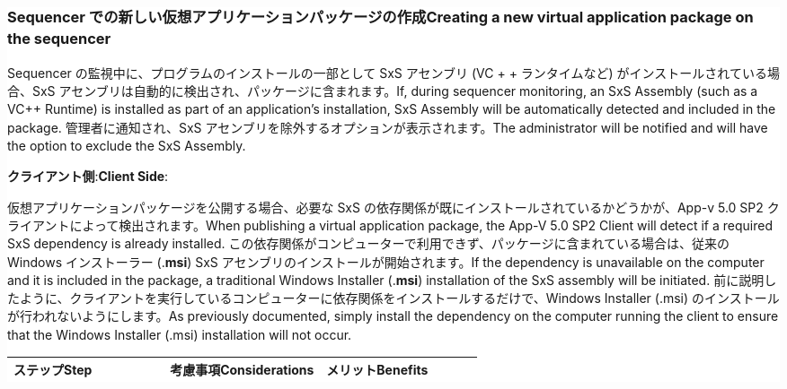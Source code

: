 

### <span data-ttu-id="2e742-388">Sequencer での新しい仮想アプリケーションパッケージの作成</span><span class="sxs-lookup"><span data-stu-id="2e742-388">Creating a new virtual application package on the sequencer</span></span>

<span data-ttu-id="2e742-389">Sequencer の監視中に、プログラムのインストールの一部として SxS アセンブリ (VC + + ランタイムなど) がインストールされている場合、SxS アセンブリは自動的に検出され、パッケージに含まれます。</span><span class="sxs-lookup"><span data-stu-id="2e742-389">If, during sequencer monitoring, an SxS Assembly (such as a VC++ Runtime) is installed as part of an application’s installation, SxS Assembly will be automatically detected and included in the package.</span></span> <span data-ttu-id="2e742-390">管理者に通知され、SxS アセンブリを除外するオプションが表示されます。</span><span class="sxs-lookup"><span data-stu-id="2e742-390">The administrator will be notified and will have the option to exclude the SxS Assembly.</span></span>

<span data-ttu-id="2e742-391">**クライアント側**:</span><span class="sxs-lookup"><span data-stu-id="2e742-391">**Client Side**:</span></span>

<span data-ttu-id="2e742-392">仮想アプリケーションパッケージを公開する場合、必要な SxS の依存関係が既にインストールされているかどうかが、App-v 5.0 SP2 クライアントによって検出されます。</span><span class="sxs-lookup"><span data-stu-id="2e742-392">When publishing a virtual application package, the App-V 5.0 SP2 Client will detect if a required SxS dependency is already installed.</span></span> <span data-ttu-id="2e742-393">この依存関係がコンピューターで利用できず、パッケージに含まれている場合は、従来の Windows インストーラー (.**msi**) SxS アセンブリのインストールが開始されます。</span><span class="sxs-lookup"><span data-stu-id="2e742-393">If the dependency is unavailable on the computer and it is included in the package, a traditional Windows Installer (.**msi**) installation of the SxS assembly will be initiated.</span></span> <span data-ttu-id="2e742-394">前に説明したように、クライアントを実行しているコンピューターに依存関係をインストールするだけで、Windows Installer (.msi) のインストールが行われないようにします。</span><span class="sxs-lookup"><span data-stu-id="2e742-394">As previously documented, simply install the dependency on the computer running the client to ensure that the Windows Installer (.msi) installation will not occur.</span></span>

<table>
<colgroup>
<col width="25%" />
<col width="25%" />
<col width="25%" />
<col width="25%" />
</colgroup>
<thead>
<tr class="header">
<th align="left"><span data-ttu-id="2e742-395">ステップ</span><span class="sxs-lookup"><span data-stu-id="2e742-395">Step</span></span></th>
<th align="left"><span data-ttu-id="2e742-396">考慮事項</span><span class="sxs-lookup"><span data-stu-id="2e742-396">Considerations</span></span></th>
<th align="left"><span data-ttu-id="2e742-397">メリット</span><span class="sxs-lookup"><span data-stu-id="2e742-397">Benefits</span></span></th>
